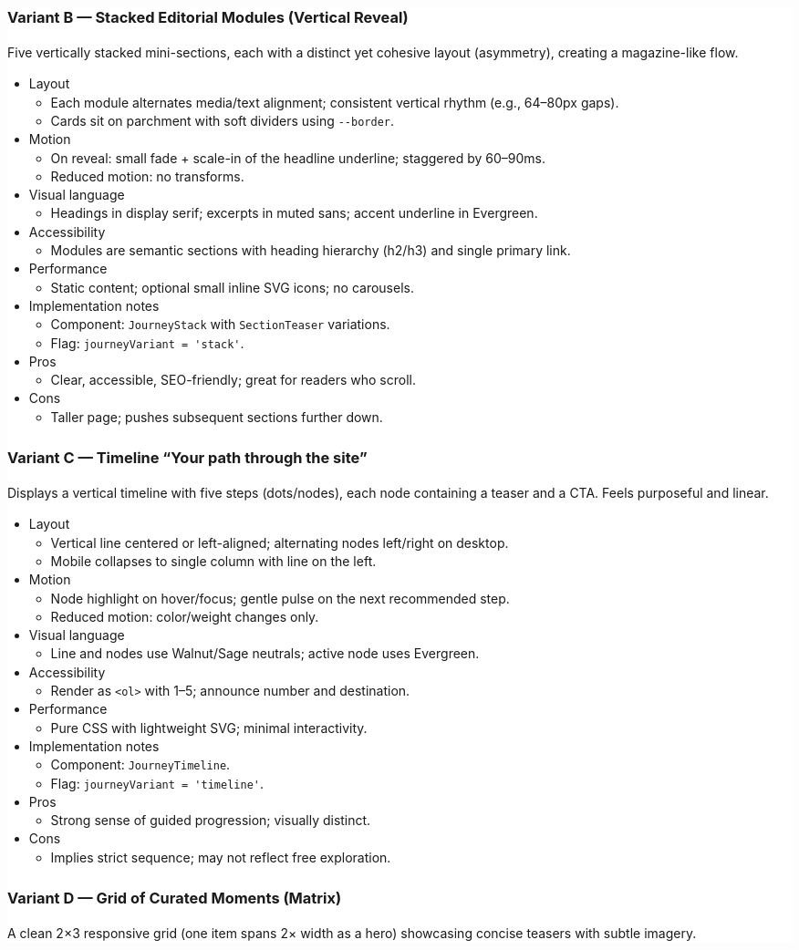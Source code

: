 
### Variant B — Stacked Editorial Modules (Vertical Reveal)
Five vertically stacked mini-sections, each with a distinct yet cohesive layout (asymmetry), creating a magazine-like flow.

- Layout
  - Each module alternates media/text alignment; consistent vertical rhythm (e.g., 64–80px gaps).
  - Cards sit on parchment with soft dividers using `--border`.
- Motion
  - On reveal: small fade + scale-in of the headline underline; staggered by 60–90ms.
  - Reduced motion: no transforms.
- Visual language
  - Headings in display serif; excerpts in muted sans; accent underline in Evergreen.
- Accessibility
  - Modules are semantic sections with heading hierarchy (h2/h3) and single primary link.
- Performance
  - Static content; optional small inline SVG icons; no carousels.
- Implementation notes
  - Component: `JourneyStack` with `SectionTeaser` variations.
  - Flag: `journeyVariant = 'stack'`.
- Pros
  - Clear, accessible, SEO-friendly; great for readers who scroll.
- Cons
  - Taller page; pushes subsequent sections further down.

### Variant C — Timeline “Your path through the site”
Displays a vertical timeline with five steps (dots/nodes), each node containing a teaser and a CTA. Feels purposeful and linear.

- Layout
  - Vertical line centered or left-aligned; alternating nodes left/right on desktop.
  - Mobile collapses to single column with line on the left.
- Motion
  - Node highlight on hover/focus; gentle pulse on the next recommended step.
  - Reduced motion: color/weight changes only.
- Visual language
  - Line and nodes use Walnut/Sage neutrals; active node uses Evergreen.
- Accessibility
  - Render as `<ol>` with 1–5; announce number and destination.
- Performance
  - Pure CSS with lightweight SVG; minimal interactivity.
- Implementation notes
  - Component: `JourneyTimeline`.
  - Flag: `journeyVariant = 'timeline'`.
- Pros
  - Strong sense of guided progression; visually distinct.
- Cons
  - Implies strict sequence; may not reflect free exploration.

### Variant D — Grid of Curated Moments (Matrix)
A clean 2×3 responsive grid (one item spans 2× width as a hero) showcasing concise teasers with subtle imagery.
